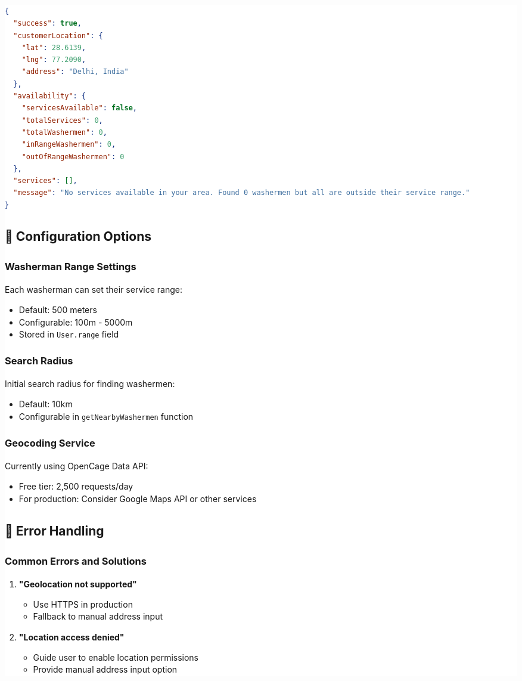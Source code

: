 ```json
{
  "success": true,
  "customerLocation": {
    "lat": 28.6139,
    "lng": 77.2090,
    "address": "Delhi, India"
  },
  "availability": {
    "servicesAvailable": false,
    "totalServices": 0,
    "totalWashermen": 0,
    "inRangeWashermen": 0,
    "outOfRangeWashermen": 0
  },
  "services": [],
  "message": "No services available in your area. Found 0 washermen but all are outside their service range."
}
```

## 🔧 Configuration Options

### Washerman Range Settings

Each washerman can set their service range:
- Default: 500 meters
- Configurable: 100m - 5000m
- Stored in `User.range` field

### Search Radius

Initial search radius for finding washermen:
- Default: 10km
- Configurable in `getNearbyWashermen` function

### Geocoding Service

Currently using OpenCage Data API:
- Free tier: 2,500 requests/day
- For production: Consider Google Maps API or other services

## 🚨 Error Handling

### Common Errors and Solutions

1. **"Geolocation not supported"**
   - Use HTTPS in production
   - Fallback to manual address input

2. **"Location access denied"**
   - Guide user to enable location permissions
   - Provide manual address input option
